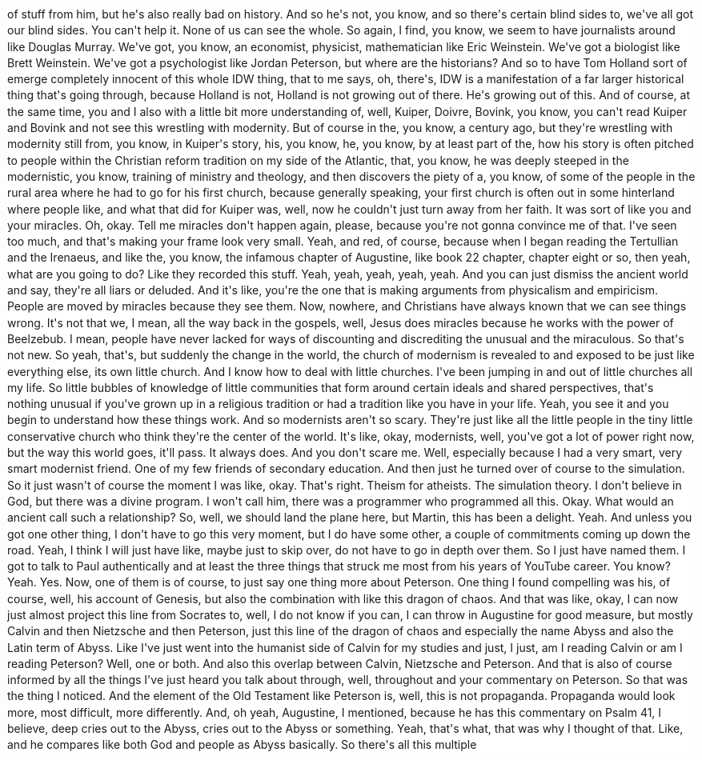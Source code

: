 of stuff from him, but he's also really bad on history. And so he's not, you know, and so there's certain blind sides to, we've all got our blind sides. You can't help it. None of us can see the whole. So again, I find, you know, we seem to have journalists around like Douglas Murray. We've got, you know, an economist, physicist, mathematician like Eric Weinstein. We've got a biologist like Brett Weinstein. We've got a psychologist like Jordan Peterson, but where are the historians? And so to have Tom Holland sort of emerge completely innocent of this whole IDW thing, that to me says, oh, there's, IDW is a manifestation of a far larger historical thing that's going through, because Holland is not, Holland is not growing out of there. He's growing out of this. And of course, at the same time, you and I also with a little bit more understanding of, well, Kuiper, Doivre, Bovink, you know, you can't read Kuiper and Bovink and not see this wrestling with modernity. But of course in the, you know, a century ago, but they're wrestling with modernity still from, you know, in Kuiper's story, his, you know, he, you know, by at least part of the, how his story is often pitched to people within the Christian reform tradition on my side of the Atlantic, that, you know, he was deeply steeped in the modernistic, you know, training of ministry and theology, and then discovers the piety of a, you know, of some of the people in the rural area where he had to go for his first church, because generally speaking, your first church is often out in some hinterland where people like, and what that did for Kuiper was, well, now he couldn't just turn away from her faith. It was sort of like you and your miracles. Oh, okay. Tell me miracles don't happen again, please, because you're not gonna convince me of that. I've seen too much, and that's making your frame look very small. Yeah, and red, of course, because when I began reading the Tertullian and the Irenaeus, and like the, you know, the infamous chapter of Augustine, like book 22 chapter, chapter eight or so, then yeah, what are you going to do? Like they recorded this stuff. Yeah, yeah, yeah, yeah, yeah. And you can just dismiss the ancient world and say, they're all liars or deluded. And it's like, you're the one that is making arguments from physicalism and empiricism. People are moved by miracles because they see them. Now, nowhere, and Christians have always known that we can see things wrong. It's not that we, I mean, all the way back in the gospels, well, Jesus does miracles because he works with the power of Beelzebub. I mean, people have never lacked for ways of discounting and discrediting the unusual and the miraculous. So that's not new. So yeah, that's, but suddenly the change in the world, the church of modernism is revealed to and exposed to be just like everything else, its own little church. And I know how to deal with little churches. I've been jumping in and out of little churches all my life. So little bubbles of knowledge of little communities that form around certain ideals and shared perspectives, that's nothing unusual if you've grown up in a religious tradition or had a tradition like you have in your life. Yeah, you see it and you begin to understand how these things work. And so modernists aren't so scary. They're just like all the little people in the tiny little conservative church who think they're the center of the world. It's like, okay, modernists, well, you've got a lot of power right now, but the way this world goes, it'll pass. It always does. And you don't scare me. Well, especially because I had a very smart, very smart modernist friend. One of my few friends of secondary education. And then just he turned over of course to the simulation. So it just wasn't of course the moment I was like, okay. That's right. Theism for atheists. The simulation theory. I don't believe in God, but there was a divine program. I won't call him, there was a programmer who programmed all this. Okay. What would an ancient call such a relationship? So, well, we should land the plane here, but Martin, this has been a delight. Yeah. And unless you got one other thing, I don't have to go this very moment, but I do have some other, a couple of commitments coming up down the road. Yeah, I think I will just have like, maybe just to skip over, do not have to go in depth over them. So I just have named them. I got to talk to Paul authentically and at least the three things that struck me most from his years of YouTube career. You know? Yeah. Yes. Now, one of them is of course, to just say one thing more about Peterson. One thing I found compelling was his, of course, well, his account of Genesis, but also the combination with like this dragon of chaos. And that was like, okay, I can now just almost project this line from Socrates to, well, I do not know if you can, I can throw in Augustine for good measure, but mostly Calvin and then Nietzsche and then Peterson, just this line of the dragon of chaos and especially the name Abyss and also the Latin term of Abyss. Like I've just went into the humanist side of Calvin for my studies and just, I just, am I reading Calvin or am I reading Peterson? Well, one or both. And also this overlap between Calvin, Nietzsche and Peterson. And that is also of course informed by all the things I've just heard you talk about through, well, throughout and your commentary on Peterson. So that was the thing I noticed. And the element of the Old Testament like Peterson is, well, this is not propaganda. Propaganda would look more, most difficult, more differently. And, oh yeah, Augustine, I mentioned, because he has this commentary on Psalm 41, I believe, deep cries out to the Abyss, cries out to the Abyss or something. Yeah, that's what, that was why I thought of that. Like, and he compares like both God and people as Abyss basically. So there's all this multiple